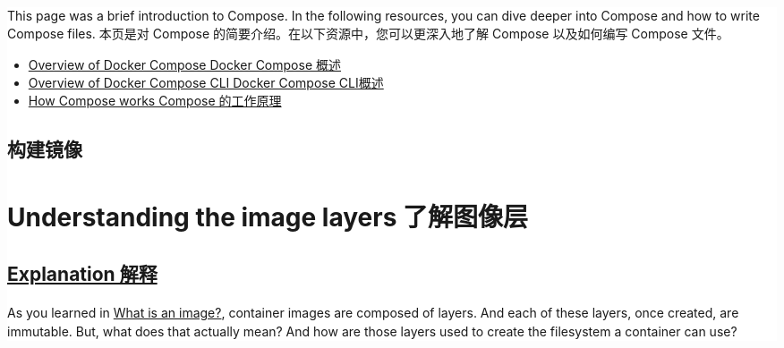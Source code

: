 This page was a brief introduction to Compose. In the following resources,  you can dive deeper into Compose and how to write Compose files.
本页是对 Compose 的简要介绍。在以下资源中，您可以更深入地了解 Compose 以及如何编写 Compose 文件。

- [Overview of Docker Compose
  Docker Compose 概述](https://docs.docker.com/compose/)
- [Overview of Docker Compose CLI
  Docker Compose CLI概述](https://docs.docker.com/compose/reference/)
- [How Compose works Compose 的工作原理](https://docs.docker.com/compose/compose-application-model/)



## 构建镜像

# Understanding the image layers 了解图像层

<iframe id="youtube-player-wJwqtAkmtQA" data-video-id="wJwqtAkmtQA" class="youtube-video aspect-video w-full" frameborder="0" allowfullscreen="" allow="accelerometer; autoplay; clipboard-write; encrypted-media; gyroscope; picture-in-picture; web-share" referrerpolicy="strict-origin-when-cross-origin" title="Docker concepts - Understanding image layers" width="100%" height="100%" src="https://www.youtube.com/embed/wJwqtAkmtQA?rel=0&amp;iv_load_policy=3&amp;enablejsapi=1&amp;origin=https%3A%2F%2Fdocs.docker.com&amp;widgetid=1" data-gtm-yt-inspected-14="true"></iframe>

## [Explanation 解释](https://docs.docker.com/guides/docker-concepts/building-images/understanding-image-layers/#explanation)

As you learned in [What is an image?](https://docs.docker.com/guides/docker-concepts/the-basics/what-is-an-image/), container images are composed of layers. And each of these layers, once created, are immutable. But, what does that actually mean? And how are  those layers used to create the filesystem a container can use?
